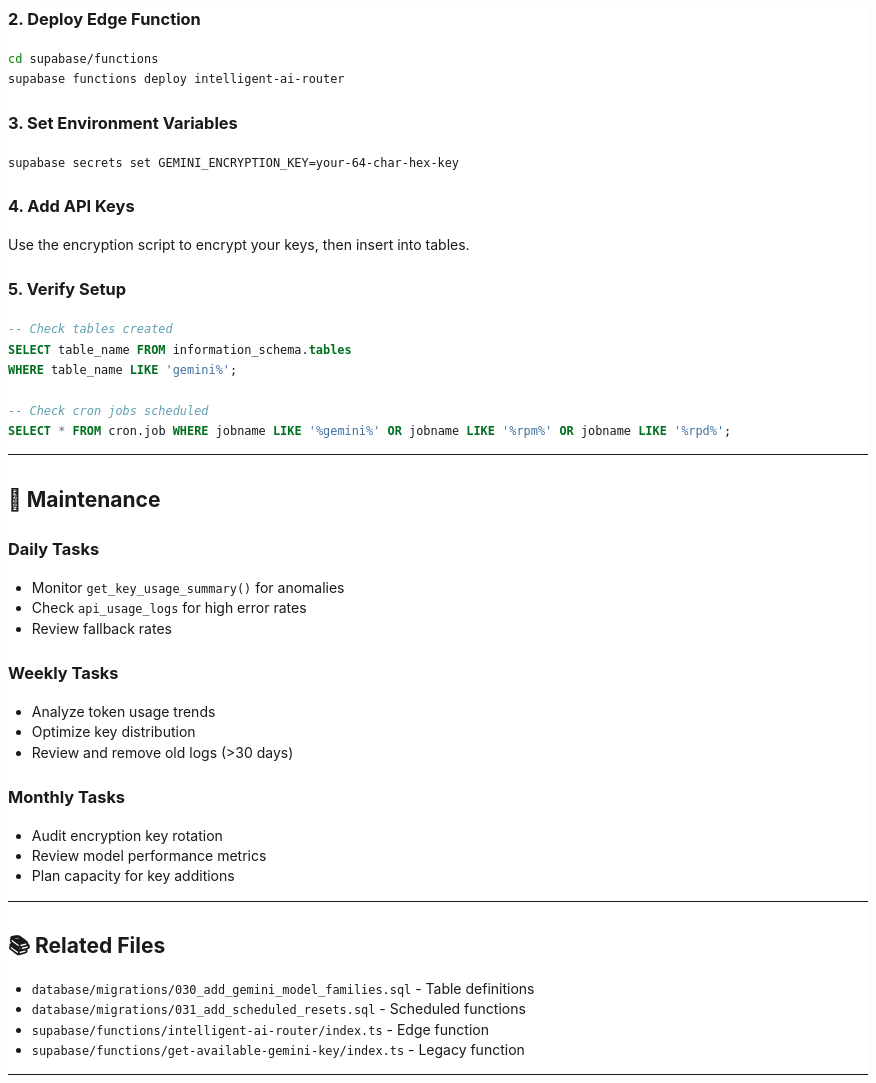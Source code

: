 ### 2. Deploy Edge Function
```bash
cd supabase/functions
supabase functions deploy intelligent-ai-router
```

### 3. Set Environment Variables
```bash
supabase secrets set GEMINI_ENCRYPTION_KEY=your-64-char-hex-key
```

### 4. Add API Keys
Use the encryption script to encrypt your keys, then insert into tables.

### 5. Verify Setup
```sql
-- Check tables created
SELECT table_name FROM information_schema.tables 
WHERE table_name LIKE 'gemini%';

-- Check cron jobs scheduled
SELECT * FROM cron.job WHERE jobname LIKE '%gemini%' OR jobname LIKE '%rpm%' OR jobname LIKE '%rpd%';
```

---

## 🔄 Maintenance

### Daily Tasks
- Monitor `get_key_usage_summary()` for anomalies
- Check `api_usage_logs` for high error rates
- Review fallback rates

### Weekly Tasks
- Analyze token usage trends
- Optimize key distribution
- Review and remove old logs (>30 days)

### Monthly Tasks
- Audit encryption key rotation
- Review model performance metrics
- Plan capacity for key additions

---

## 📚 Related Files

- `database/migrations/030_add_gemini_model_families.sql` - Table definitions
- `database/migrations/031_add_scheduled_resets.sql` - Scheduled functions
- `supabase/functions/intelligent-ai-router/index.ts` - Edge function
- `supabase/functions/get-available-gemini-key/index.ts` - Legacy function

---